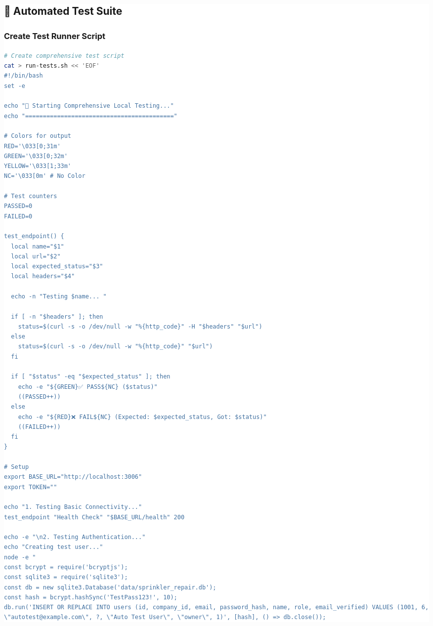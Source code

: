 ## 📝 Automated Test Suite

### Create Test Runner Script
```bash
# Create comprehensive test script
cat > run-tests.sh << 'EOF'
#!/bin/bash
set -e

echo "🧪 Starting Comprehensive Local Testing..."
echo "=========================================="

# Colors for output
RED='\033[0;31m'
GREEN='\033[0;32m'
YELLOW='\033[1;33m'
NC='\033[0m' # No Color

# Test counters
PASSED=0
FAILED=0

test_endpoint() {
  local name="$1"
  local url="$2"
  local expected_status="$3"
  local headers="$4"
  
  echo -n "Testing $name... "
  
  if [ -n "$headers" ]; then
    status=$(curl -s -o /dev/null -w "%{http_code}" -H "$headers" "$url")
  else
    status=$(curl -s -o /dev/null -w "%{http_code}" "$url")
  fi
  
  if [ "$status" -eq "$expected_status" ]; then
    echo -e "${GREEN}✅ PASS${NC} ($status)"
    ((PASSED++))
  else
    echo -e "${RED}❌ FAIL${NC} (Expected: $expected_status, Got: $status)"
    ((FAILED++))
  fi
}

# Setup
export BASE_URL="http://localhost:3006"
export TOKEN=""

echo "1. Testing Basic Connectivity..."
test_endpoint "Health Check" "$BASE_URL/health" 200

echo -e "\n2. Testing Authentication..."
echo "Creating test user..."
node -e "
const bcrypt = require('bcryptjs');
const sqlite3 = require('sqlite3'); 
const db = new sqlite3.Database('data/sprinkler_repair.db'); 
const hash = bcrypt.hashSync('TestPass123!', 10);
db.run('INSERT OR REPLACE INTO users (id, company_id, email, password_hash, name, role, email_verified) VALUES (1001, 6, \"autotest@example.com\", ?, \"Auto Test User\", \"owner\", 1)', [hash], () => db.close());
```